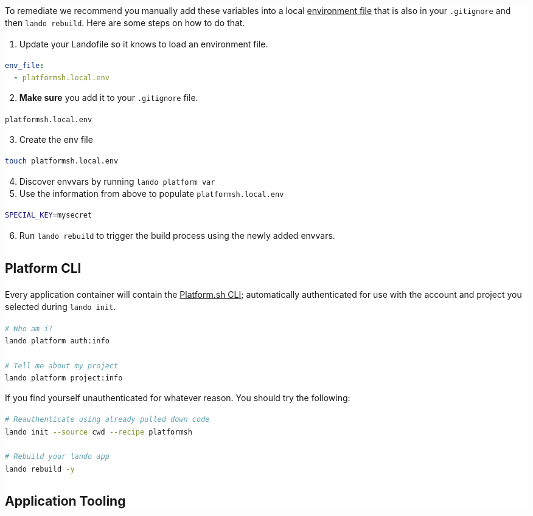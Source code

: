 To remediate we recommend you manually add these variables into a local [environment file](./../config/env.html#environment-files) that is also in your `.gitignore` and then `lando rebuild`. Here are some steps on how to do that.

1. Update your Landofile so it knows to load an environment file.

```yaml
env_file:
  - platformsh.local.env
```

2. **Make sure** you add it to your `.gitignore` file.

```
platformsh.local.env
```

3. Create the env file

```bash
touch platformsh.local.env
```

4. Discover envvars by running `lando platform var`
5. Use the information from above to populate `platformsh.local.env`

```bash
SPECIAL_KEY=mysecret
```

6. Run `lando rebuild` to trigger the build process using the newly added envvars.

## Platform CLI

Every application container will contain the [Platform.sh CLI](https://docs.platform.sh/development/cli.html); automatically authenticated for use with the account and project you selected during `lando init`.

```bash
# Who am i?
lando platform auth:info

# Tell me about my project
lando platform project:info
```

If you find yourself unauthenticated for whatever reason. You should try the following:

```bash
# Reauthenticate using already pulled down code
lando init --source cwd --recipe platformsh

# Rebuild your lando app
lando rebuild -y
```

## Application Tooling
